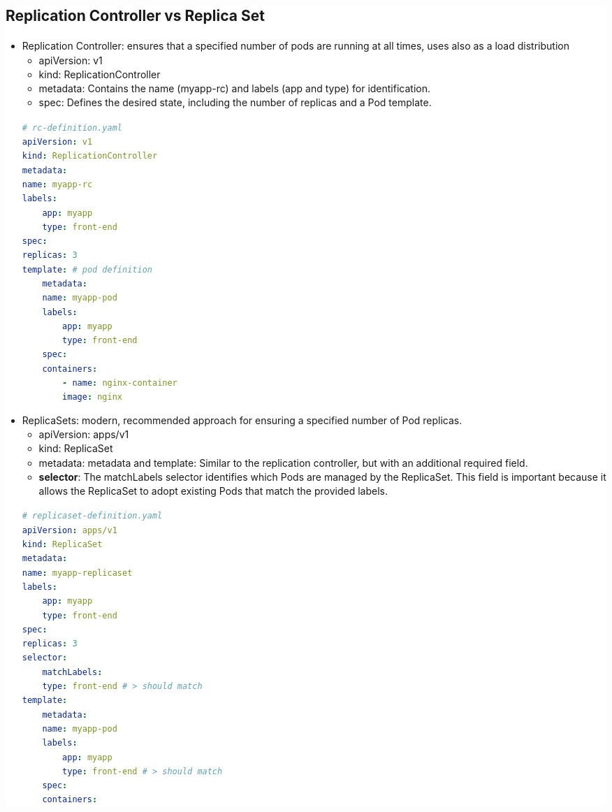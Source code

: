 ## Replication Controller vs Replica Set
- Replication Controller: ensures that a  specified number of pods are running at all times, uses also as a load distribution
    - apiVersion: v1
    - kind: ReplicationController
    - metadata: Contains the name (myapp-rc) and labels (app and type) for identification.
    - spec: Defines the desired state, including the number of replicas and a Pod template.
    ```yml
    # rc-definition.yaml
    apiVersion: v1
    kind: ReplicationController
    metadata:
    name: myapp-rc
    labels:
        app: myapp
        type: front-end
    spec:
    replicas: 3
    template: # pod definition 
        metadata:
        name: myapp-pod
        labels:
            app: myapp
            type: front-end
        spec:
        containers:
            - name: nginx-container
            image: nginx

    ```
- ReplicaSets: modern, recommended approach for ensuring a specified number of Pod replicas.
    - apiVersion: apps/v1
    - kind: ReplicaSet
    - metadata: metadata and template: Similar to the replication controller, but with an additional required field.
    - **selector**: The matchLabels selector identifies which Pods are managed by the ReplicaSet. This field is important because it allows the ReplicaSet to adopt existing Pods that match the provided labels.
    ```yml
    # replicaset-definition.yaml
    apiVersion: apps/v1
    kind: ReplicaSet
    metadata:
    name: myapp-replicaset
    labels:
        app: myapp
        type: front-end
    spec:
    replicas: 3
    selector:
        matchLabels:
        type: front-end # > should match
    template:
        metadata:
        name: myapp-pod
        labels:
            app: myapp
            type: front-end # > should match
        spec:
        containers: